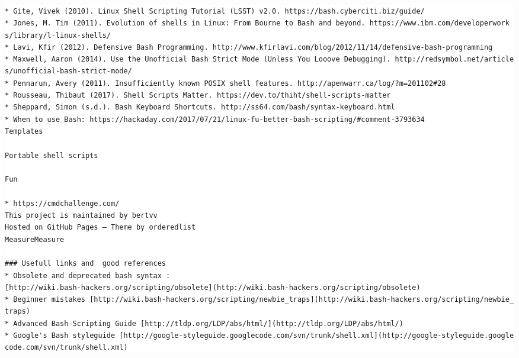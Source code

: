 ```
* Gite, Vivek (2010). Linux Shell Scripting Tutorial (LSST) v2.0. https://bash.cyberciti.biz/guide/
* Jones, M. Tim (2011). Evolution of shells in Linux: From Bourne to Bash and beyond. https://www.ibm.com/developerworks/library/l-linux-shells/
* Lavi, Kfir (2012). Defensive Bash Programming. http://www.kfirlavi.com/blog/2012/11/14/defensive-bash-programming
* Maxwell, Aaron (2014). Use the Unofficial Bash Strict Mode (Unless You Looove Debugging). http://redsymbol.net/articles/unofficial-bash-strict-mode/
* Pennarun, Avery (2011). Insufficiently known POSIX shell features. http://apenwarr.ca/log/?m=201102#28
* Rousseau, Thibaut (2017). Shell Scripts Matter. https://dev.to/thiht/shell-scripts-matter
* Sheppard, Simon (s.d.). Bash Keyboard Shortcuts. http://ss64.com/bash/syntax-keyboard.html
* When to use Bash: https://hackaday.com/2017/07/21/linux-fu-better-bash-scripting/#comment-3793634
Templates

Portable shell scripts

Fun

* https://cmdchallenge.com/
This project is maintained by bertvv
Hosted on GitHub Pages — Theme by orderedlist
MeasureMeasure

### Usefull links and  good references
* Obsolete and deprecated bash syntax :
[http://wiki.bash-hackers.org/scripting/obsolete](http://wiki.bash-hackers.org/scripting/obsolete)
* Beginner mistakes [http://wiki.bash-hackers.org/scripting/newbie_traps](http://wiki.bash-hackers.org/scripting/newbie_traps)
* Advanced Bash-Scripting Guide [http://tldp.org/LDP/abs/html/](http://tldp.org/LDP/abs/html/)
* Google's Bash styleguide [http://google-styleguide.googlecode.com/svn/trunk/shell.xml](http://google-styleguide.googlecode.com/svn/trunk/shell.xml)
